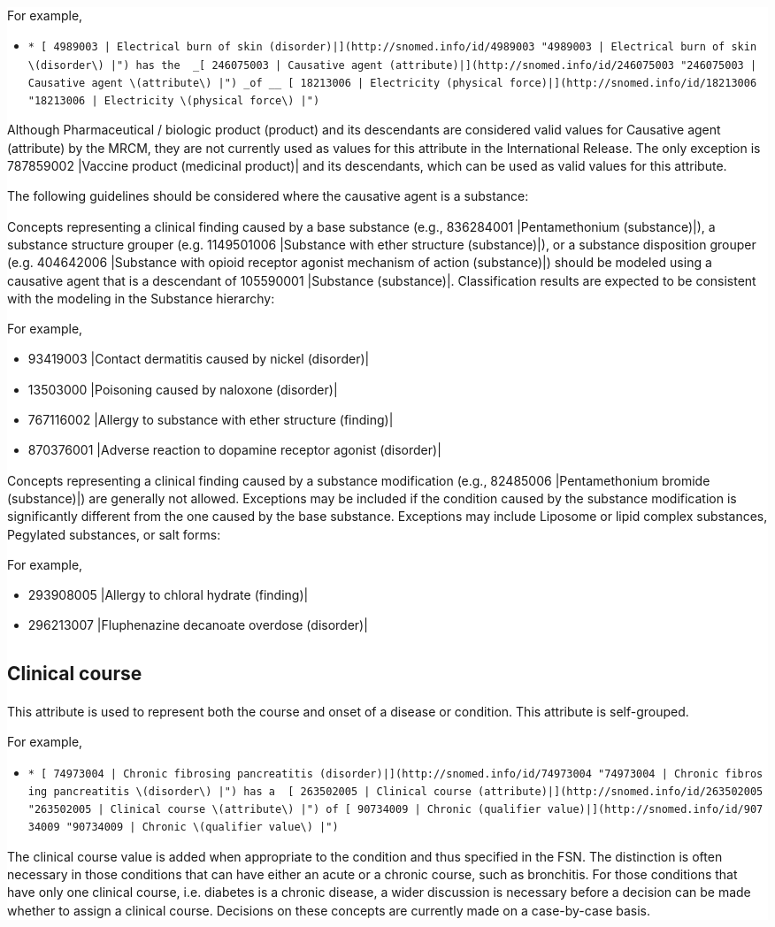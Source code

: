 For example, 

  *     * [ 4989003 | Electrical burn of skin (disorder)|](http://snomed.info/id/4989003 "4989003 | Electrical burn of skin \(disorder\) |") has the  _[ 246075003 | Causative agent (attribute)|](http://snomed.info/id/246075003 "246075003 | Causative agent \(attribute\) |") _of __ [ 18213006 | Electricity (physical force)|](http://snomed.info/id/18213006 "18213006 | Electricity \(physical force\) |")

Although Pharmaceutical / biologic product (product) and its descendants are considered valid values for Causative agent (attribute) by the MRCM, they are not currently used as values for this attribute in the International Release. The only exception is 787859002 |Vaccine product (medicinal product)| and its descendants, which can be used as valid values for this attribute.

The following guidelines should be considered where the causative agent is a substance:

Concepts representing a clinical finding caused by a base substance (e.g., 836284001 |Pentamethonium (substance)|), a substance structure grouper (e.g. 1149501006 |Substance with ether structure (substance)|), or a substance disposition grouper (e.g. 404642006 |Substance with opioid receptor agonist mechanism of action (substance)|) should be modeled using a causative agent that is a descendant of 105590001 |Substance (substance)|. Classification results are expected to be consistent with the modeling in the Substance hierarchy:

For example,

  * 93419003 |Contact dermatitis caused by nickel (disorder)|

  * 13503000 |Poisoning caused by naloxone (disorder)|

  * 767116002 |Allergy to substance with ether structure (finding)|

  * 870376001 |Adverse reaction to dopamine receptor agonist (disorder)|

Concepts representing a clinical finding caused by a substance modification (e.g., 82485006 |Pentamethonium bromide (substance)|) are generally not allowed. Exceptions may be included if the condition caused by the substance modification is significantly different from the one caused by the base substance. Exceptions may include Liposome or lipid complex substances, Pegylated substances, or salt forms:

For example,

  * 293908005 |Allergy to chloral hydrate (finding)|

  * 296213007 |Fluphenazine decanoate overdose (disorder)|

## Clinical course

This attribute is used to represent both the course and onset of a disease or condition. This attribute is self-grouped. 

For example, 

  *     * [ 74973004 | Chronic fibrosing pancreatitis (disorder)|](http://snomed.info/id/74973004 "74973004 | Chronic fibrosing pancreatitis \(disorder\) |") has a  [ 263502005 | Clinical course (attribute)|](http://snomed.info/id/263502005 "263502005 | Clinical course \(attribute\) |") of [ 90734009 | Chronic (qualifier value)|](http://snomed.info/id/90734009 "90734009 | Chronic \(qualifier value\) |")

The clinical course value is added when appropriate to the condition and thus specified in the FSN. The distinction is often necessary in those conditions that can have either an acute or a chronic course, such as bronchitis. For those conditions that have only one clinical course, i.e. diabetes is a chronic disease, a wider discussion is necessary before a decision can be made whether to assign a clinical course. Decisions on these concepts are currently made on a case-by-case basis. 
